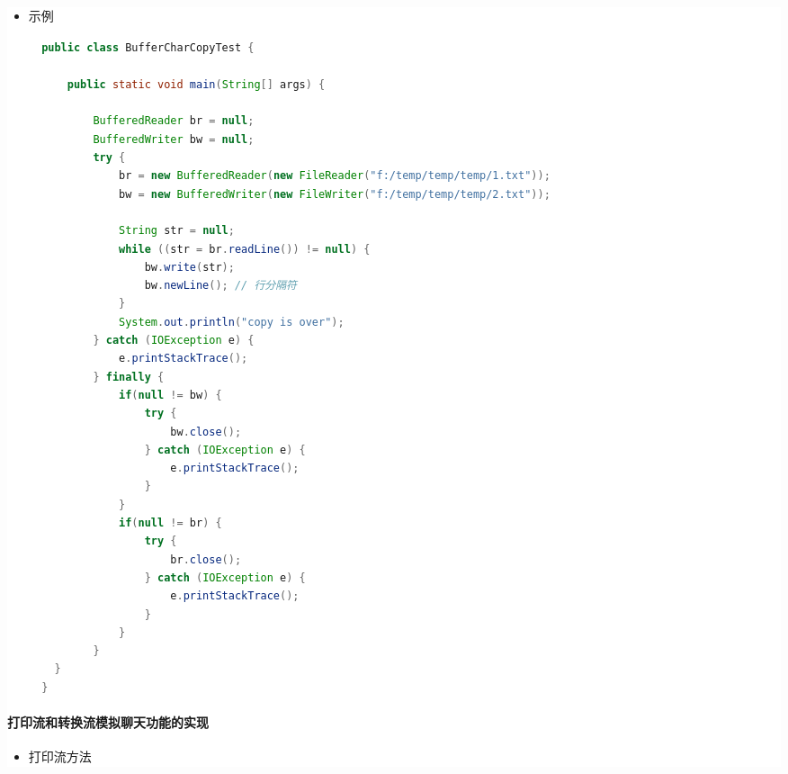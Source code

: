+ 示例

  ```java
  	public class BufferCharCopyTest {

        public static void main(String[] args) {

            BufferedReader br = null;
            BufferedWriter bw = null;
            try {
                br = new BufferedReader(new FileReader("f:/temp/temp/temp/1.txt"));
                bw = new BufferedWriter(new FileWriter("f:/temp/temp/temp/2.txt"));

                String str = null;
                while ((str = br.readLine()) != null) {
                    bw.write(str);
                    bw.newLine(); // 行分隔符
                }
                System.out.println("copy is over");
            } catch (IOException e) {
                e.printStackTrace();
            } finally {
                if(null != bw) {
                    try {
                        bw.close();
                    } catch (IOException e) {
                        e.printStackTrace();
                    }
                }
                if(null != br) {
                    try {
                        br.close();
                    } catch (IOException e) {
                        e.printStackTrace();
                    }
                }
            }
      }
    }
  
  ```

#### 打印流和转换流模拟聊天功能的实现

+ 打印流方法
